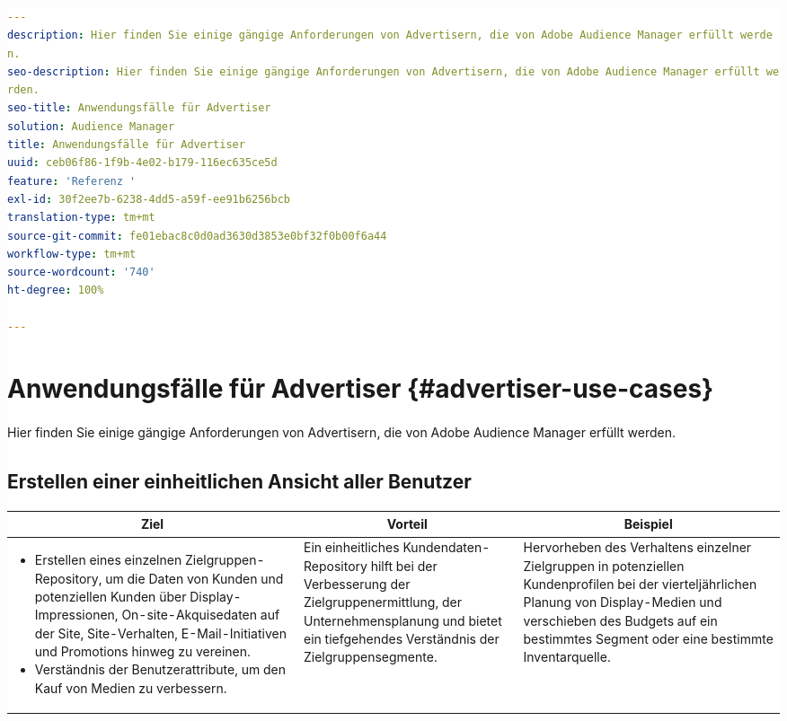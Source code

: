 ```yaml
---
description: Hier finden Sie einige gängige Anforderungen von Advertisern, die von Adobe Audience Manager erfüllt werden.
seo-description: Hier finden Sie einige gängige Anforderungen von Advertisern, die von Adobe Audience Manager erfüllt werden.
seo-title: Anwendungsfälle für Advertiser
solution: Audience Manager
title: Anwendungsfälle für Advertiser
uuid: ceb06f86-1f9b-4e02-b179-116ec635ce5d
feature: 'Referenz '
exl-id: 30f2ee7b-6238-4dd5-a59f-ee91b6256bcb
translation-type: tm+mt
source-git-commit: fe01ebac8c0d0ad3630d3853e0bf32f0b00f6a44
workflow-type: tm+mt
source-wordcount: '740'
ht-degree: 100%

---
```


# Anwendungsfälle für Advertiser {#advertiser-use-cases}

Hier finden Sie einige gängige Anforderungen von Advertisern, die von Adobe Audience Manager erfüllt werden.



## Erstellen einer einheitlichen Ansicht aller Benutzer

<table id="table_DB2C43F8A8074A229CE23B8772A510BF"> 
 <thead> 
  <tr> 
   <th colname="col1" class="entry"> Ziel </th> 
   <th colname="col2" class="entry"> Vorteil </th> 
   <th colname="col3" class="entry"> Beispiel </th> 
  </tr> 
 </thead>
 <tbody> 
  <tr> 
   <td colname="col1"> 
    <ul id="ul_F75C5E36CBD84EE7942988CEECE2DA5E"> 
     <li id="li_9485DFA2168C4FC5A7CF4B3EAA7EBE08">Erstellen eines einzelnen Zielgruppen-Repository, um die Daten von Kunden und potenziellen Kunden über Display-Impressionen, On-site-Akquisedaten auf der Site, Site-Verhalten, E-Mail-Initiativen und Promotions hinweg zu vereinen. </li> 
     <li id="li_584F7F550A9446F19542EF13A0F5D81B">Verständnis der Benutzerattribute, um den Kauf von Medien zu verbessern. </li> 
    </ul> </td> 
   <td colname="col2"> Ein einheitliches Kundendaten-Repository hilft bei der Verbesserung der Zielgruppenermittlung, der Unternehmensplanung und bietet ein tiefgehendes Verständnis der Zielgruppensegmente. </td> 
   <td colname="col3"> Hervorheben des Verhaltens einzelner Zielgruppen in potenziellen Kundenprofilen bei der vierteljährlichen Planung von Display-Medien und verschieben des Budgets auf ein bestimmtes Segment oder eine bestimmte Inventarquelle. </td> 
  </tr> 
 </tbody> 
</table>
